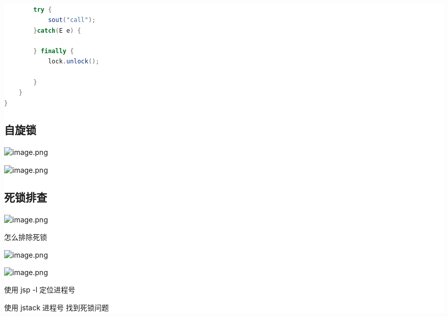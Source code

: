 ```java
        try {
            sout("call");
        }catch(E e) {
            
        } finally {
            lock.unlock();
            
        } 	 
    }
}
```
## 自旋锁
![image.png](/doc/juc/img-19.png)

![image.png](/doc/juc/img-20.png)

## 死锁排查

![image.png](/doc/juc/img-21.png)

怎么排除死锁

![image.png](/doc/juc/img-25.png)

![image.png](/doc/juc/img-22.png)

使用 jsp -l 定位进程号

使用 jstack 进程号 找到死锁问题
















